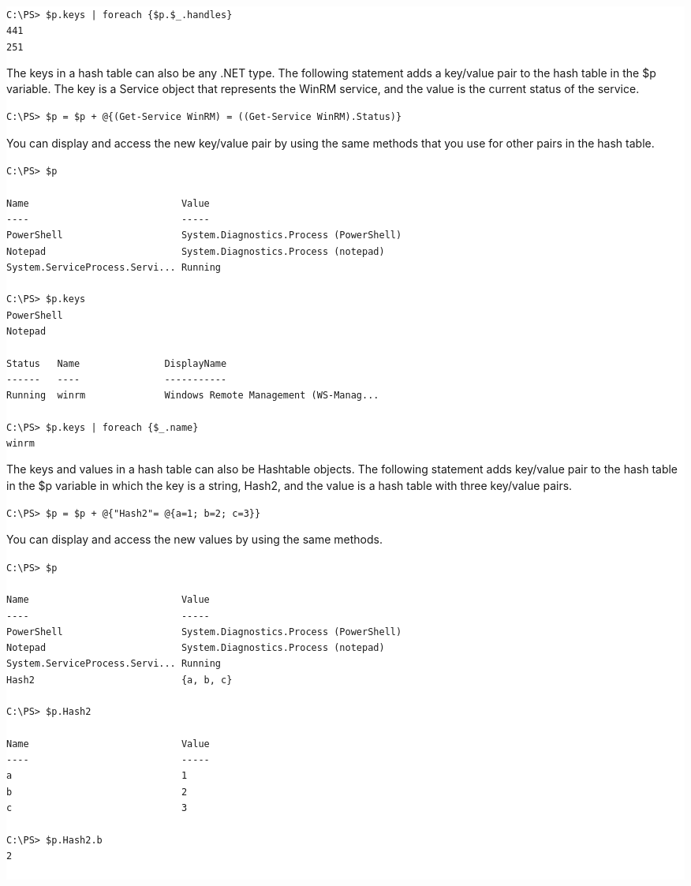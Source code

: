 ```  
C:\PS> $p.keys | foreach {$p.$_.handles}  
441  
251  
```  
  
 The keys in a hash table can also be any .NET type. The following statement adds a key\/value pair to the hash table in the $p variable. The key is a Service object that represents the WinRM service, and the value is the current status of the service.  
  
```  
C:\PS> $p = $p + @{(Get-Service WinRM) = ((Get-Service WinRM).Status)}  
```  
  
 You can display and access the new key\/value pair by using the same methods that you use for other pairs in the hash table.  
  
```  
C:\PS> $p  
  
Name                           Value  
----                           -----  
PowerShell                     System.Diagnostics.Process (PowerShell)  
Notepad                        System.Diagnostics.Process (notepad)  
System.ServiceProcess.Servi... Running  
  
C:\PS> $p.keys  
PowerShell  
Notepad  
  
Status   Name               DisplayName  
------   ----               -----------  
Running  winrm              Windows Remote Management (WS-Manag...  
  
C:\PS> $p.keys | foreach {$_.name}  
winrm          
```  
  
 The keys and values in a hash table can also be Hashtable objects. The following statement adds key\/value pair to the hash table in the $p variable in which the key is a string, Hash2, and the value is a hash table with three key\/value pairs.  
  
```  
C:\PS> $p = $p + @{"Hash2"= @{a=1; b=2; c=3}}  
```  
  
 You can display and access the new values by using the same methods.  
  
```  
C:\PS> $p  
  
Name                           Value  
----                           -----  
PowerShell                     System.Diagnostics.Process (PowerShell)  
Notepad                        System.Diagnostics.Process (notepad)  
System.ServiceProcess.Servi... Running  
Hash2                          {a, b, c}  
  
C:\PS> $p.Hash2  
  
Name                           Value  
----                           -----  
a                              1  
b                              2  
c                              3  
  
C:\PS> $p.Hash2.b  
2  
  
```